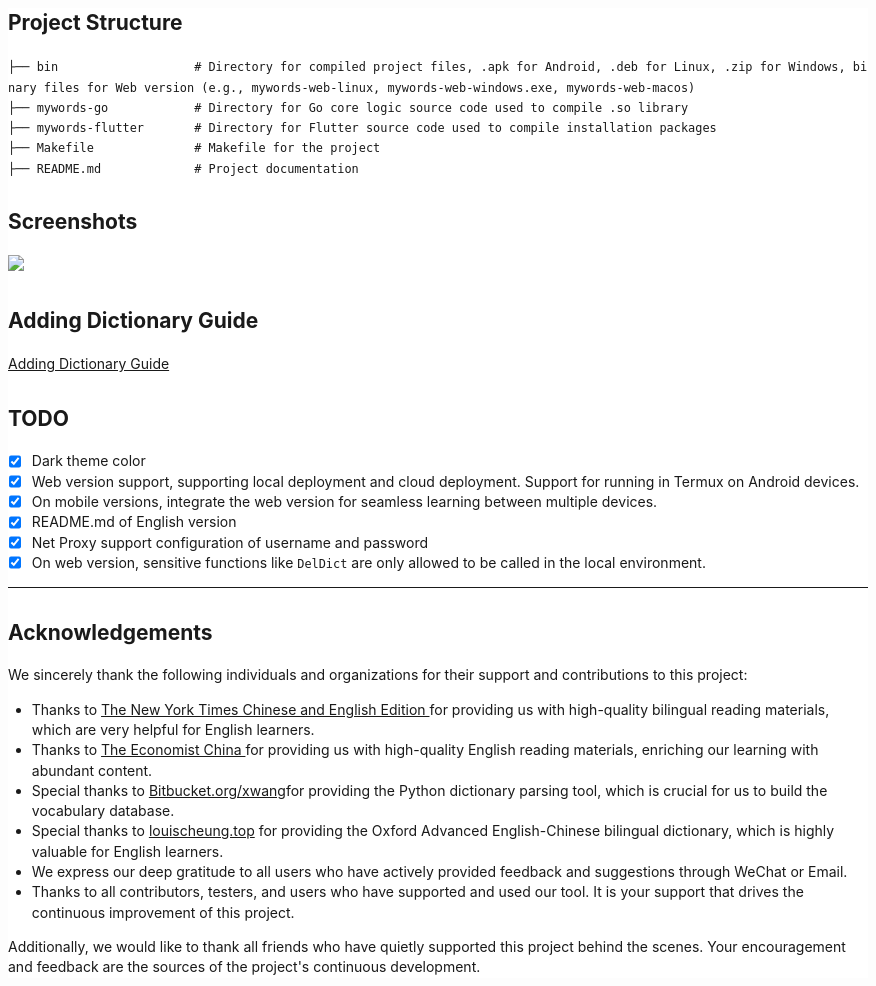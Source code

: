 ## Project Structure

```
├── bin                   # Directory for compiled project files, .apk for Android, .deb for Linux, .zip for Windows, binary files for Web version (e.g., mywords-web-linux, mywords-web-windows.exe, mywords-web-macos)
├── mywords-go            # Directory for Go core logic source code used to compile .so library
├── mywords-flutter       # Directory for Flutter source code used to compile installation packages
├── Makefile              # Makefile for the project
├── README.md             # Project documentation
```

## Screenshots
<img src="https://raw.githubusercontent.com/vito-go/assets/master/mywords/images/mywords.jpg">

## Adding Dictionary Guide
[Adding Dictionary Guide](ADD_DICTIONARY_GUIDE.md)


## TODO
- [x] Dark theme color
- [x] Web version support, supporting local deployment and cloud deployment. Support for running in Termux on Android devices.
- [x] On mobile versions, integrate the web version for seamless learning between multiple devices. 
- [x] README.md of English version
- [x] Net Proxy support configuration of username and password 
- [x] On web version, sensitive functions like `DelDict` are only allowed to be called in the local environment.
---

## Acknowledgements

We sincerely thank the following individuals and organizations for their support and contributions to this project:

- Thanks to  [The New York Times Chinese and English Edition ](https://cn.nytimes.com/zh-hant/) for providing us with high-quality bilingual reading materials, which are very helpful for English learners.
- Thanks to  [The Economist China ](https://www.economist.com/topics/china) for providing us with high-quality English reading materials, enriching our learning with abundant content.
- Special thanks to [Bitbucket.org/xwang](https://bitbucket.org/xwang/mdict-analysis/src/master/)for providing the Python dictionary parsing tool, which is crucial for us to build the vocabulary database.
- Special thanks to [louischeung.top](http://louischeung.top:225/mdict%E8%AF%8D%E5%85%B8%E5%8C%85/)  for providing the Oxford Advanced English-Chinese bilingual dictionary, which is highly valuable for English learners.
- We express our deep gratitude to all users who have actively provided feedback and suggestions through WeChat or Email.
- Thanks to all contributors, testers, and users who have supported and used our tool. It is your support that drives the continuous improvement of this project.


Additionally, we would like to thank all friends who have quietly supported this project behind the scenes. Your encouragement and feedback are the sources of the project's continuous development.

